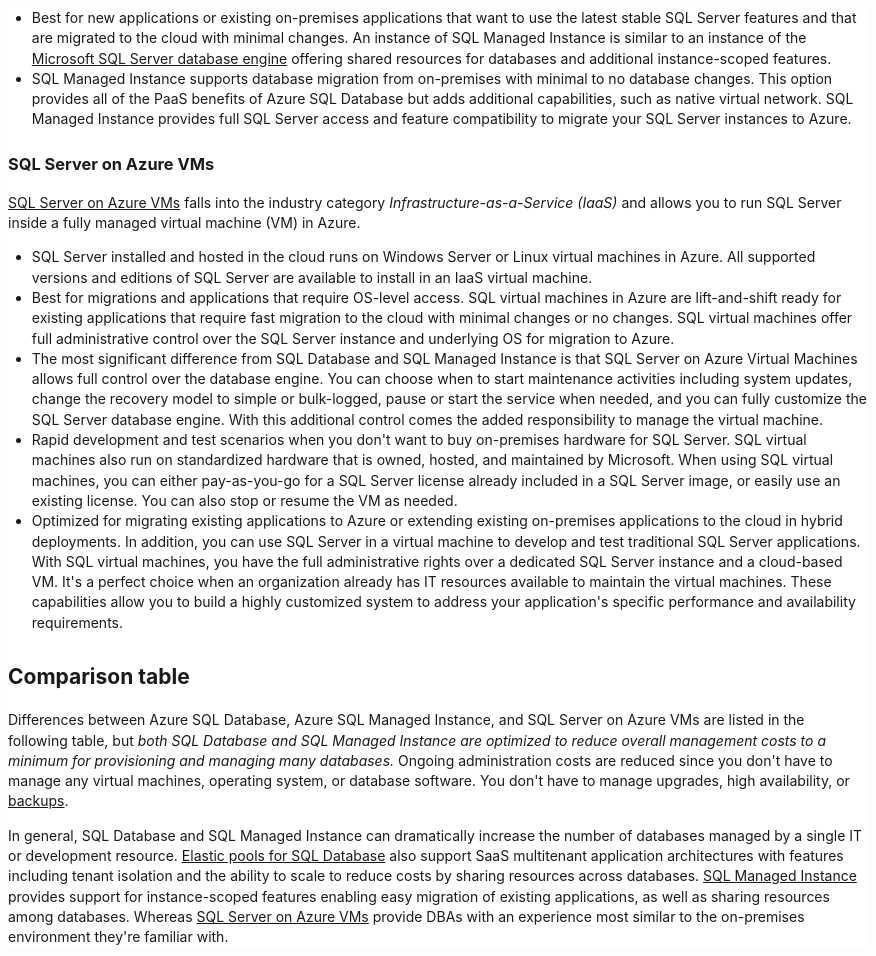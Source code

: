 - Best for new applications or existing on-premises applications that want to use the latest stable SQL Server features and that are migrated to the cloud with minimal changes. An instance of SQL Managed Instance is similar to an instance of the [Microsoft SQL Server database engine](/sql/database-engine/sql-server-database-engine-overview) offering shared resources for databases and additional instance-scoped features.
- SQL Managed Instance supports database migration from on-premises with minimal to no database changes. This option provides all of the PaaS benefits of Azure SQL Database but adds additional capabilities, such as native virtual network. SQL Managed Instance provides full SQL Server access and feature compatibility to migrate your SQL Server instances to Azure.

### SQL Server on Azure VMs

[SQL Server on Azure VMs](virtual-machines/windows/sql-server-on-azure-vm-iaas-what-is-overview.md) falls into the industry category *Infrastructure-as-a-Service (IaaS)* and allows you to run SQL Server inside a fully managed virtual machine (VM) in Azure.

- SQL Server installed and hosted in the cloud runs on Windows Server or Linux virtual machines in Azure. All supported versions and editions of SQL Server are available to install in an IaaS virtual machine.
- Best for migrations and applications that require OS-level access. SQL virtual machines in Azure are lift-and-shift ready for existing applications that require fast migration to the cloud with minimal changes or no changes. SQL virtual machines offer full administrative control over the SQL Server instance and underlying OS for migration to Azure.
- The most significant difference from SQL Database and SQL Managed Instance is that SQL Server on Azure Virtual Machines allows full control over the database engine. You can choose when to start maintenance activities including system updates, change the recovery model to simple or bulk-logged, pause or start the service when needed, and you can fully customize the SQL Server database engine. With this additional control comes the added responsibility to manage the virtual machine.
- Rapid development and test scenarios when you don't want to buy on-premises hardware for SQL Server. SQL virtual machines also run on standardized hardware that is owned, hosted, and maintained by Microsoft. When using SQL virtual machines, you can either pay-as-you-go for a SQL Server license already included in a SQL Server image, or easily use an existing license. You can also stop or resume the VM as needed.
- Optimized for migrating existing applications to Azure or extending existing on-premises applications to the cloud in hybrid deployments. In addition, you can use SQL Server in a virtual machine to develop and test traditional SQL Server applications. With SQL virtual machines, you have the full administrative rights over a dedicated SQL Server instance and a cloud-based VM. It's a perfect choice when an organization already has IT resources available to maintain the virtual machines. These capabilities allow you to build a highly customized system to address your application's specific performance and availability requirements.

## Comparison table

Differences between Azure SQL Database, Azure SQL Managed Instance, and SQL Server on Azure VMs are listed in the following table, but *both SQL Database and SQL Managed Instance are optimized to reduce overall management costs to a minimum for provisioning and managing many databases.* Ongoing administration costs are reduced since you don't have to manage any virtual machines, operating system, or database software. You don't have to manage upgrades, high availability, or [backups](database/automated-backups-overview.md).

In general, SQL Database and SQL Managed Instance can dramatically increase the number of databases managed by a single IT or development resource. [Elastic pools for SQL Database](database/elastic-pool-overview.md) also support SaaS multitenant application architectures with features including tenant isolation and the ability to scale to reduce costs by sharing resources across databases. [SQL Managed Instance](managed-instance/sql-managed-instance-paas-overview.md) provides support for instance-scoped features enabling easy migration of existing applications, as well as sharing resources among databases. Whereas [SQL Server on Azure VMs](virtual-machines/windows/sql-server-on-azure-vm-iaas-what-is-overview.md) provide DBAs with an experience most similar to the on-premises environment they're familiar with.
